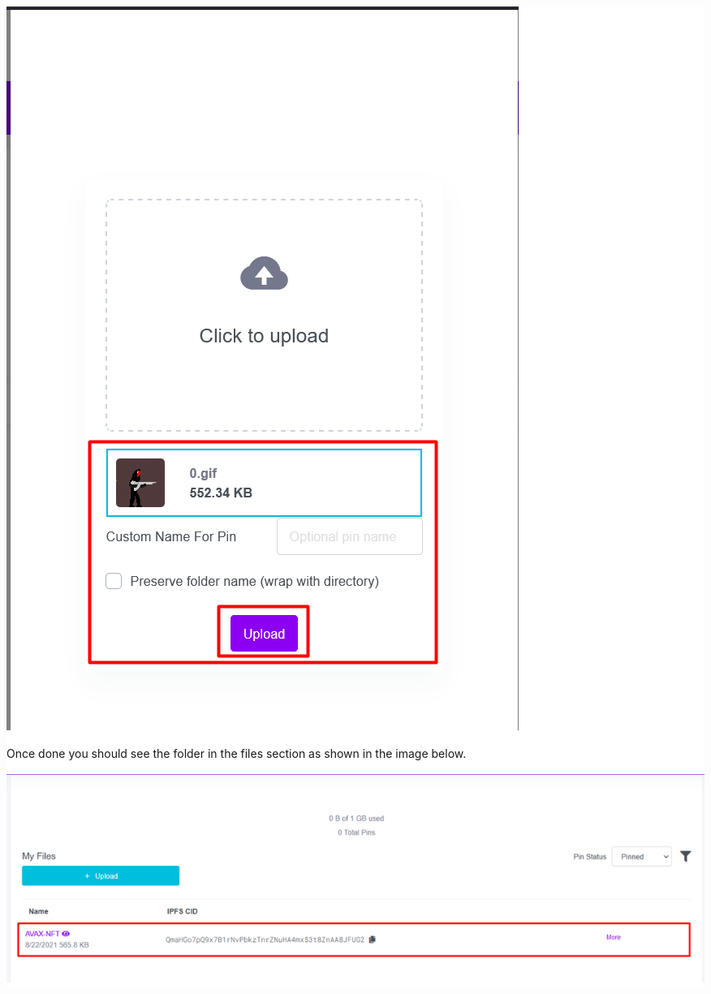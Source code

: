 ![pinata-folder-upload-button](images/minting-erc721-04-pinata-folder-upload-button.png)

Once done you should see the folder in the files section as shown in the image below.

![pinata-folder-uploaded](images/minting-erc721-05-pinata-folder-uploaded.png)
